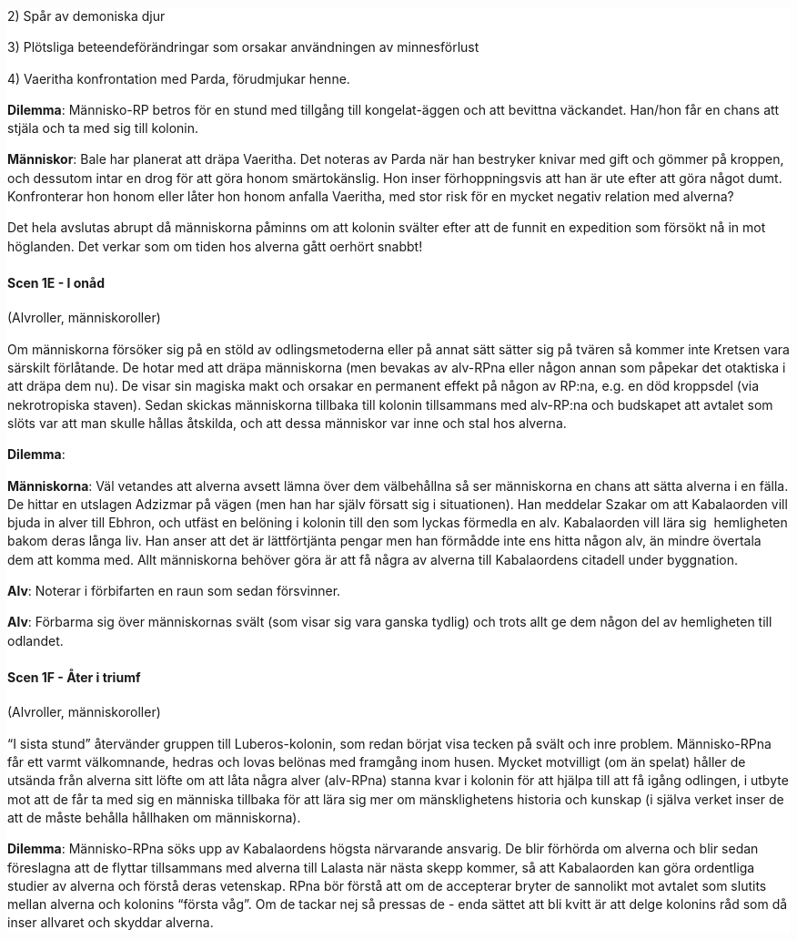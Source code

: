 2\) Spår av demoniska djur

3\) Plötsliga beteendeförändringar som orsakar användningen av minnesförlust

4\) Vaeritha konfrontation med Parda, förudmjukar henne.

**Dilemma**: Människo-RP betros för en stund med tillgång till kongelat-äggen och att bevittna väckandet. Han/hon får en chans att stjäla och ta med sig till kolonin.

**Människor**: Bale har planerat att dräpa Vaeritha. Det noteras av Parda när han bestryker knivar med gift och gömmer på kroppen, och dessutom intar en drog för att göra honom smärtokänslig. Hon inser förhoppningsvis att han är ute efter att göra något dumt. Konfronterar hon honom eller låter hon honom anfalla Vaeritha, med stor risk för en mycket negativ relation med alverna?

Det hela avslutas abrupt då människorna påminns om att kolonin svälter efter att de funnit en expedition som försökt nå in mot höglanden. Det verkar som om tiden hos alverna gått oerhört snabbt!

#### **Scen 1E - I onåd**

(Alvroller, människoroller)

Om människorna försöker sig på en stöld av odlingsmetoderna eller på annat sätt sätter sig på tvären så kommer inte Kretsen vara särskilt förlåtande. De hotar med att dräpa människorna (men bevakas av alv-RPna eller någon annan som påpekar det otaktiska i att dräpa dem nu). De visar sin magiska makt och orsakar en permanent effekt på någon av RP:na, e.g. en död kroppsdel (via nekrotropiska staven). Sedan skickas människorna tillbaka till kolonin tillsammans med alv-RP:na och budskapet att avtalet som slöts var att man skulle hållas åtskilda, och att dessa människor var inne och stal hos alverna.

**Dilemma**:

**Människorna**: Väl vetandes att alverna avsett lämna över dem välbehållna så ser människorna en chans att sätta alverna i en fälla. De hittar en utslagen Adzizmar på vägen (men han har själv försatt sig i situationen). Han meddelar Szakar om att Kabalaorden vill bjuda in alver till Ebhron, och utfäst en belöning i kolonin till den som lyckas förmedla en alv. Kabalaorden vill lära sig  hemligheten bakom deras långa liv. Han anser att det är lättförtjänta pengar men han förmådde inte ens hitta någon alv, än mindre övertala dem att komma med. Allt människorna behöver göra är att få några av alverna till Kabalaordens citadell under byggnation.

**Alv**: Noterar i förbifarten en raun som sedan försvinner.

**Alv**: Förbarma sig över människornas svält (som visar sig vara ganska tydlig) och trots allt ge dem någon del av hemligheten till odlandet.

#### **Scen 1F - Åter i triumf**

(Alvroller, människoroller)

“I sista stund” återvänder gruppen till Luberos-kolonin, som redan börjat visa tecken på svält och inre problem. Människo-RPna får ett varmt välkomnande, hedras och lovas belönas med framgång inom husen. Mycket motvilligt (om än spelat) håller de utsända från alverna sitt löfte om att låta några alver (alv-RPna) stanna kvar i kolonin för att hjälpa till att få igång odlingen, i utbyte mot att de får ta med sig en människa tillbaka för att lära sig mer om mänsklighetens historia och kunskap (i själva verket inser de att de måste behålla hållhaken om människorna).

**Dilemma**: Människo-RPna söks upp av Kabalaordens högsta närvarande ansvarig. De blir förhörda om alverna och blir sedan föreslagna att de flyttar tillsammans med alverna till Lalasta när nästa skepp kommer, så att Kabalaorden kan göra ordentliga studier av alverna och förstå deras vetenskap. RPna bör förstå att om de accepterar bryter de sannolikt mot avtalet som slutits mellan alverna och kolonins “första våg”. Om de tackar nej så pressas de - enda sättet att bli kvitt är att delge kolonins råd som då inser allvaret och skyddar alverna.
